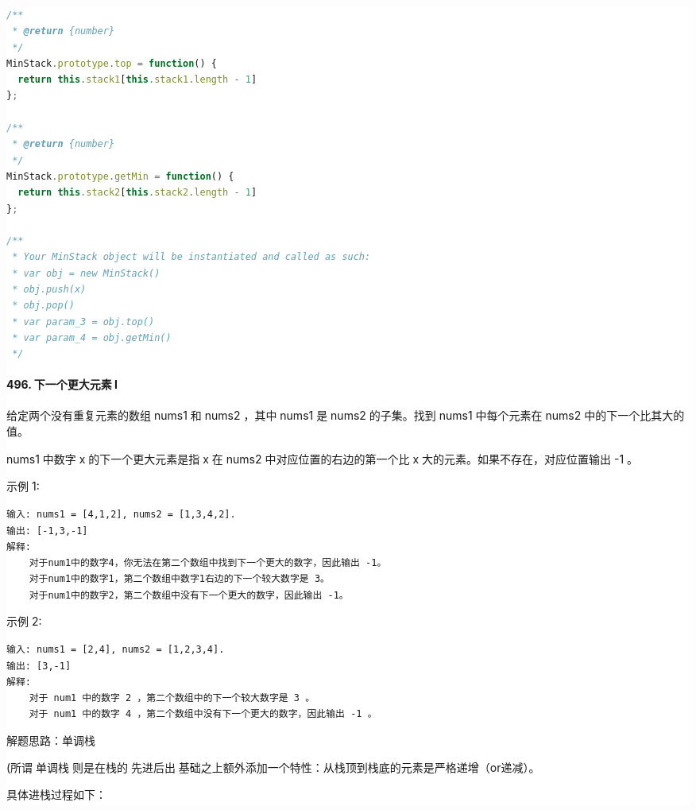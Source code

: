 ```js
/**
 * @return {number}
 */
MinStack.prototype.top = function() {
  return this.stack1[this.stack1.length - 1]
};

/**
 * @return {number}
 */
MinStack.prototype.getMin = function() {
  return this.stack2[this.stack2.length - 1]
};

/**
 * Your MinStack object will be instantiated and called as such:
 * var obj = new MinStack()
 * obj.push(x)
 * obj.pop()
 * var param_3 = obj.top()
 * var param_4 = obj.getMin()
 */
```

#### 496. 下一个更大元素 I

给定两个没有重复元素的数组 nums1 和 nums2 ，其中 nums1 是 nums2 的子集。找到 nums1 中每个元素在 nums2 中的下一个比其大的值。

nums1 中数字 x 的下一个更大元素是指 x 在 nums2 中对应位置的右边的第一个比 x 大的元素。如果不存在，对应位置输出 -1 。

示例 1:
```
输入: nums1 = [4,1,2], nums2 = [1,3,4,2].
输出: [-1,3,-1]
解释:
    对于num1中的数字4，你无法在第二个数组中找到下一个更大的数字，因此输出 -1。
    对于num1中的数字1，第二个数组中数字1右边的下一个较大数字是 3。
    对于num1中的数字2，第二个数组中没有下一个更大的数字，因此输出 -1。
```

示例 2:
```
输入: nums1 = [2,4], nums2 = [1,2,3,4].
输出: [3,-1]
解释:
    对于 num1 中的数字 2 ，第二个数组中的下一个较大数字是 3 。
    对于 num1 中的数字 4 ，第二个数组中没有下一个更大的数字，因此输出 -1 。
```

解题思路：单调栈

(所谓 单调栈 则是在栈的 先进后出 基础之上额外添加一个特性：从栈顶到栈底的元素是严格递增（or递减）。

具体进栈过程如下：
